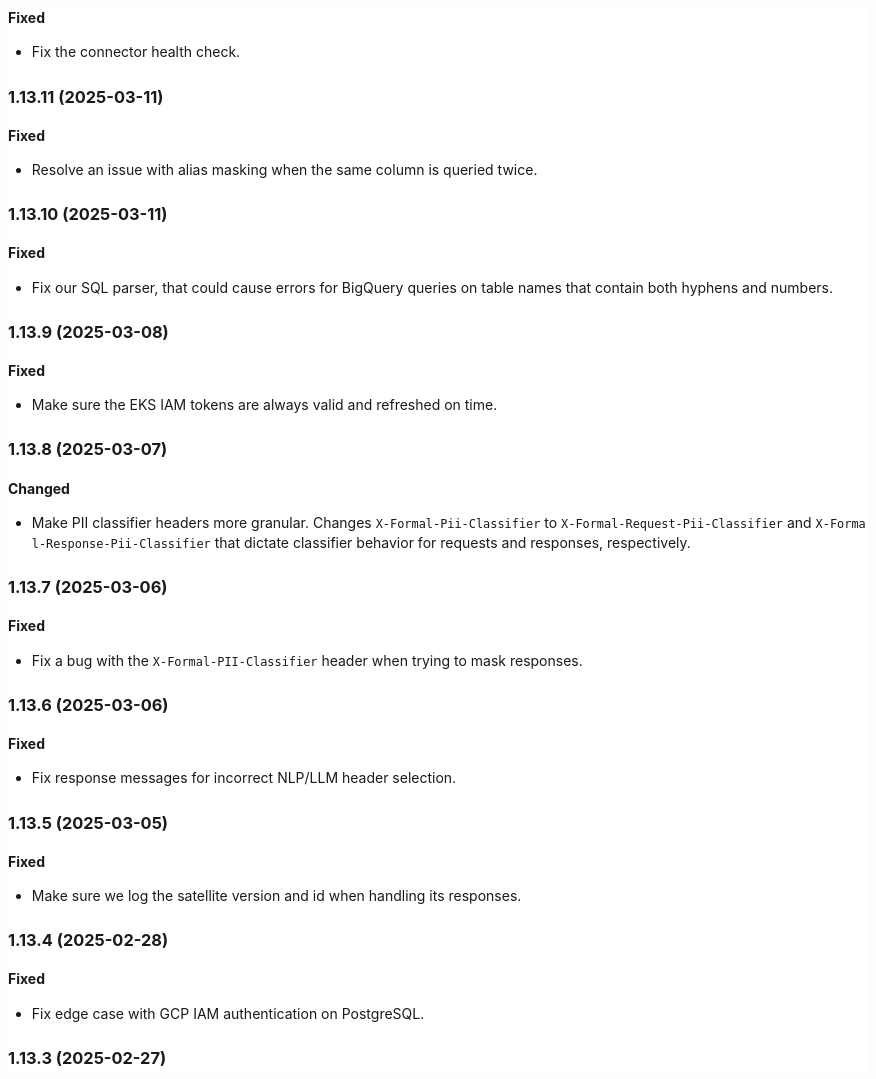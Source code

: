 **Fixed**

- Fix the connector health check.

### 1.13.11 (2025-03-11)

**Fixed**

- Resolve an issue with alias masking when the same column is queried twice.

### 1.13.10 (2025-03-11)

**Fixed**

- Fix our SQL parser, that could cause errors for BigQuery queries on table names that contain both hyphens and numbers.

### 1.13.9 (2025-03-08)

**Fixed**

- Make sure the EKS IAM tokens are always valid and refreshed on time.

### 1.13.8 (2025-03-07)

**Changed**

- Make PII classifier headers more granular. Changes `X-Formal-Pii-Classifier` to `X-Formal-Request-Pii-Classifier` and `X-Formal-Response-Pii-Classifier` that dictate classifier behavior for requests and responses, respectively.

### 1.13.7 (2025-03-06)

**Fixed**

- Fix a bug with the `X-Formal-PII-Classifier` header when trying to mask responses.

### 1.13.6 (2025-03-06)

**Fixed**

- Fix response messages for incorrect NLP/LLM header selection.

### 1.13.5 (2025-03-05)

**Fixed**

- Make sure we log the satellite version and id when handling its responses.

### 1.13.4 (2025-02-28)

**Fixed**

- Fix edge case with GCP IAM authentication on PostgreSQL.

### 1.13.3 (2025-02-27)
